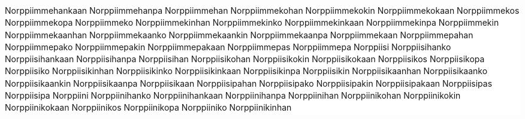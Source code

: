Norppiimmehankaan
Norppiimmehanpa
Norppiimmehan
Norppiimmekohan
Norppiimmekokin
Norppiimmekokaan
Norppiimmekos
Norppiimmekopa
Norppiimmeko
Norppiimmekinhan
Norppiimmekinko
Norppiimmekinkaan
Norppiimmekinpa
Norppiimmekin
Norppiimmekaanhan
Norppiimmekaanko
Norppiimmekaankin
Norppiimmekaanpa
Norppiimmekaan
Norppiimmepahan
Norppiimmepako
Norppiimmepakin
Norppiimmepakaan
Norppiimmepas
Norppiimmepa
Norppiisi
Norppiisihanko
Norppiisihankaan
Norppiisihanpa
Norppiisihan
Norppiisikohan
Norppiisikokin
Norppiisikokaan
Norppiisikos
Norppiisikopa
Norppiisiko
Norppiisikinhan
Norppiisikinko
Norppiisikinkaan
Norppiisikinpa
Norppiisikin
Norppiisikaanhan
Norppiisikaanko
Norppiisikaankin
Norppiisikaanpa
Norppiisikaan
Norppiisipahan
Norppiisipako
Norppiisipakin
Norppiisipakaan
Norppiisipas
Norppiisipa
Norppiini
Norppiinihanko
Norppiinihankaan
Norppiinihanpa
Norppiinihan
Norppiinikohan
Norppiinikokin
Norppiinikokaan
Norppiinikos
Norppiinikopa
Norppiiniko
Norppiinikinhan